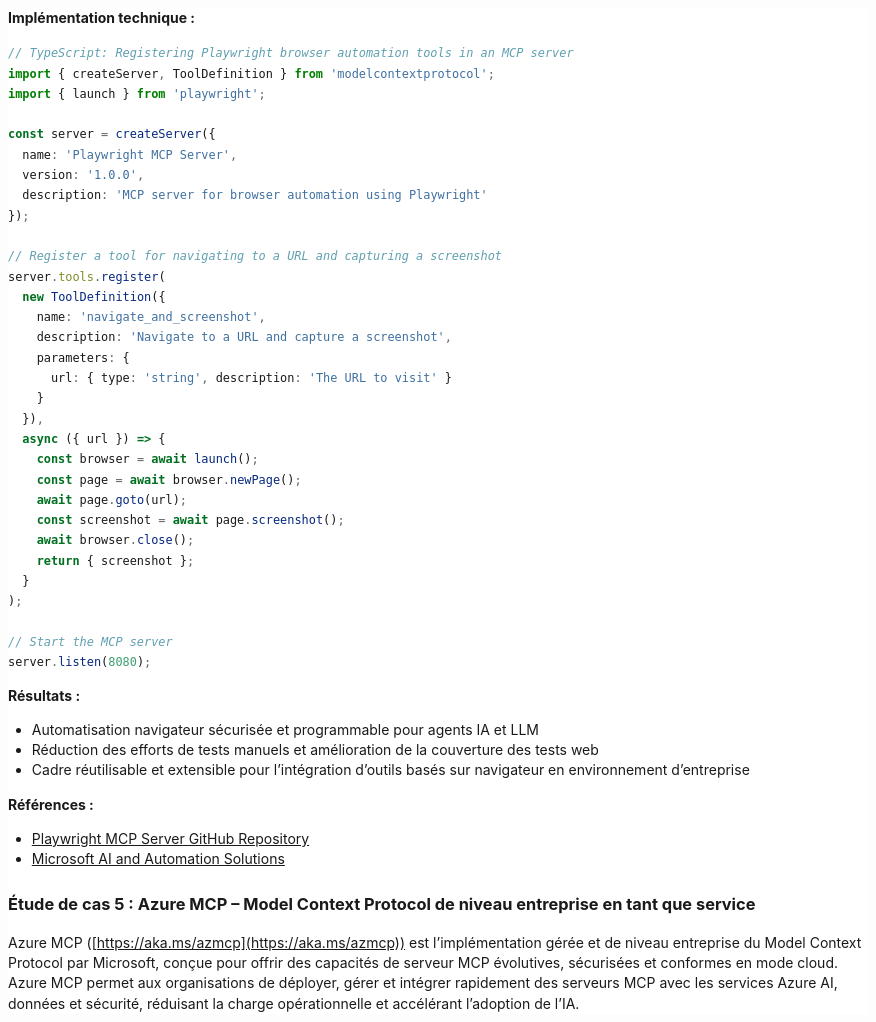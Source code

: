 **Implémentation technique :**  
```typescript
// TypeScript: Registering Playwright browser automation tools in an MCP server
import { createServer, ToolDefinition } from 'modelcontextprotocol';
import { launch } from 'playwright';

const server = createServer({
  name: 'Playwright MCP Server',
  version: '1.0.0',
  description: 'MCP server for browser automation using Playwright'
});

// Register a tool for navigating to a URL and capturing a screenshot
server.tools.register(
  new ToolDefinition({
    name: 'navigate_and_screenshot',
    description: 'Navigate to a URL and capture a screenshot',
    parameters: {
      url: { type: 'string', description: 'The URL to visit' }
    }
  }),
  async ({ url }) => {
    const browser = await launch();
    const page = await browser.newPage();
    await page.goto(url);
    const screenshot = await page.screenshot();
    await browser.close();
    return { screenshot };
  }
);

// Start the MCP server
server.listen(8080);
```

**Résultats :**  
- Automatisation navigateur sécurisée et programmable pour agents IA et LLM  
- Réduction des efforts de tests manuels et amélioration de la couverture des tests web  
- Cadre réutilisable et extensible pour l’intégration d’outils basés sur navigateur en environnement d’entreprise

**Références :**  
- [Playwright MCP Server GitHub Repository](https://github.com/microsoft/playwright-mcp)  
- [Microsoft AI and Automation Solutions](https://azure.microsoft.com/en-us/products/ai-services/)

### Étude de cas 5 : Azure MCP – Model Context Protocol de niveau entreprise en tant que service

Azure MCP ([https://aka.ms/azmcp](https://aka.ms/azmcp)) est l’implémentation gérée et de niveau entreprise du Model Context Protocol par Microsoft, conçue pour offrir des capacités de serveur MCP évolutives, sécurisées et conformes en mode cloud. Azure MCP permet aux organisations de déployer, gérer et intégrer rapidement des serveurs MCP avec les services Azure AI, données et sécurité, réduisant la charge opérationnelle et accélérant l’adoption de l’IA.
